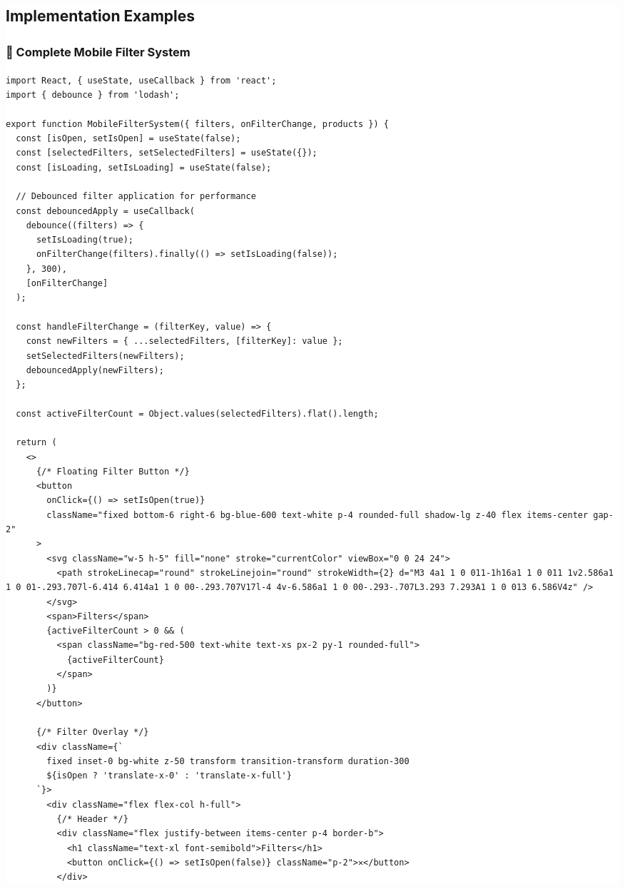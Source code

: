 
## Implementation Examples

### 🎨 Complete Mobile Filter System

```tsx
import React, { useState, useCallback } from 'react';
import { debounce } from 'lodash';

export function MobileFilterSystem({ filters, onFilterChange, products }) {
  const [isOpen, setIsOpen] = useState(false);
  const [selectedFilters, setSelectedFilters] = useState({});
  const [isLoading, setIsLoading] = useState(false);
  
  // Debounced filter application for performance
  const debouncedApply = useCallback(
    debounce((filters) => {
      setIsLoading(true);
      onFilterChange(filters).finally(() => setIsLoading(false));
    }, 300),
    [onFilterChange]
  );
  
  const handleFilterChange = (filterKey, value) => {
    const newFilters = { ...selectedFilters, [filterKey]: value };
    setSelectedFilters(newFilters);
    debouncedApply(newFilters);
  };
  
  const activeFilterCount = Object.values(selectedFilters).flat().length;
  
  return (
    <>
      {/* Floating Filter Button */}
      <button
        onClick={() => setIsOpen(true)}
        className="fixed bottom-6 right-6 bg-blue-600 text-white p-4 rounded-full shadow-lg z-40 flex items-center gap-2"
      >
        <svg className="w-5 h-5" fill="none" stroke="currentColor" viewBox="0 0 24 24">
          <path strokeLinecap="round" strokeLinejoin="round" strokeWidth={2} d="M3 4a1 1 0 011-1h16a1 1 0 011 1v2.586a1 1 0 01-.293.707l-6.414 6.414a1 1 0 00-.293.707V17l-4 4v-6.586a1 1 0 00-.293-.707L3.293 7.293A1 1 0 013 6.586V4z" />
        </svg>
        <span>Filters</span>
        {activeFilterCount > 0 && (
          <span className="bg-red-500 text-white text-xs px-2 py-1 rounded-full">
            {activeFilterCount}
          </span>
        )}
      </button>
      
      {/* Filter Overlay */}
      <div className={`
        fixed inset-0 bg-white z-50 transform transition-transform duration-300
        ${isOpen ? 'translate-x-0' : 'translate-x-full'}
      `}>
        <div className="flex flex-col h-full">
          {/* Header */}
          <div className="flex justify-between items-center p-4 border-b">
            <h1 className="text-xl font-semibold">Filters</h1>
            <button onClick={() => setIsOpen(false)} className="p-2">✕</button>
          </div>
```